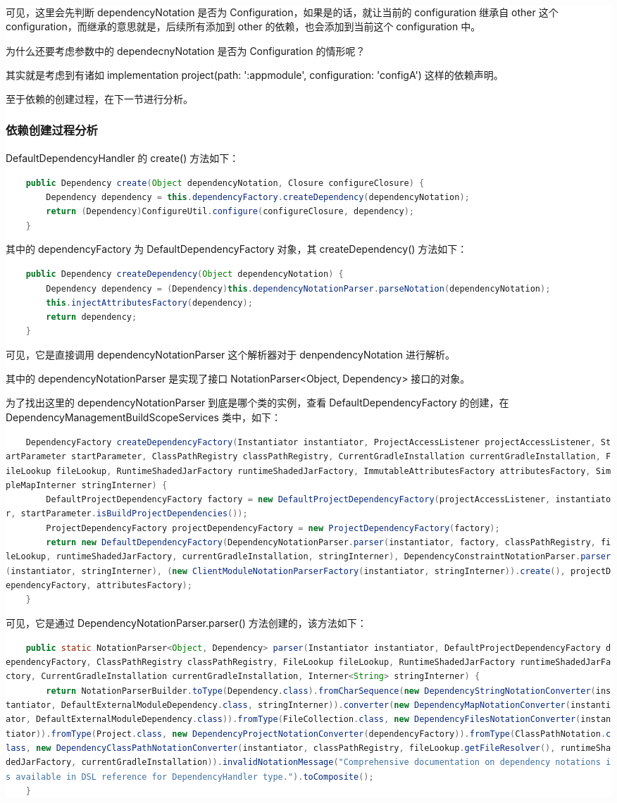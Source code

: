可见，这里会先判断 dependencyNotation 是否为 Configuration，如果是的话，就让当前的 configuration 继承自 other 这个 configuration，而继承的意思就是，后续所有添加到 other 的依赖，也会添加到当前这个 configuration 中。

为什么还要考虑参数中的 dependecnyNotation 是否为 Configuration 的情形呢？

其实就是考虑到有诸如 implementation project(path: ':appmodule', configuration: 'configA') 这样的依赖声明。

至于依赖的创建过程，在下一节进行分析。

### 依赖创建过程分析

DefaultDependencyHandler 的 create() 方法如下：

```java
    public Dependency create(Object dependencyNotation, Closure configureClosure) {
        Dependency dependency = this.dependencyFactory.createDependency(dependencyNotation);
        return (Dependency)ConfigureUtil.configure(configureClosure, dependency);
    }
```

其中的 dependencyFactory 为 DefaultDependencyFactory 对象，其 createDependency() 方法如下：

```java
    public Dependency createDependency(Object dependencyNotation) {
        Dependency dependency = (Dependency)this.dependencyNotationParser.parseNotation(dependencyNotation);
        this.injectAttributesFactory(dependency);
        return dependency;
    }
```

可见，它是直接调用 dependencyNotationParser 这个解析器对于 denpendencyNotation 进行解析。

其中的 dependencyNotationParser 是实现了接口 NotationParser\<Object, Dependency> 接口的对象。

为了找出这里的 dependencyNotationParser 到底是哪个类的实例，查看 DefaultDependencyFactory 的创建，在 DependencyManagementBuildScopeServices 类中，如下：

```java
    DependencyFactory createDependencyFactory(Instantiator instantiator, ProjectAccessListener projectAccessListener, StartParameter startParameter, ClassPathRegistry classPathRegistry, CurrentGradleInstallation currentGradleInstallation, FileLookup fileLookup, RuntimeShadedJarFactory runtimeShadedJarFactory, ImmutableAttributesFactory attributesFactory, SimpleMapInterner stringInterner) {
        DefaultProjectDependencyFactory factory = new DefaultProjectDependencyFactory(projectAccessListener, instantiator, startParameter.isBuildProjectDependencies());
        ProjectDependencyFactory projectDependencyFactory = new ProjectDependencyFactory(factory);
        return new DefaultDependencyFactory(DependencyNotationParser.parser(instantiator, factory, classPathRegistry, fileLookup, runtimeShadedJarFactory, currentGradleInstallation, stringInterner), DependencyConstraintNotationParser.parser(instantiator, stringInterner), (new ClientModuleNotationParserFactory(instantiator, stringInterner)).create(), projectDependencyFactory, attributesFactory);
    }
```

可见，它是通过 DependencyNotationParser.parser() 方法创建的，该方法如下：

```java
    public static NotationParser<Object, Dependency> parser(Instantiator instantiator, DefaultProjectDependencyFactory dependencyFactory, ClassPathRegistry classPathRegistry, FileLookup fileLookup, RuntimeShadedJarFactory runtimeShadedJarFactory, CurrentGradleInstallation currentGradleInstallation, Interner<String> stringInterner) {
        return NotationParserBuilder.toType(Dependency.class).fromCharSequence(new DependencyStringNotationConverter(instantiator, DefaultExternalModuleDependency.class, stringInterner)).converter(new DependencyMapNotationConverter(instantiator, DefaultExternalModuleDependency.class)).fromType(FileCollection.class, new DependencyFilesNotationConverter(instantiator)).fromType(Project.class, new DependencyProjectNotationConverter(dependencyFactory)).fromType(ClassPathNotation.class, new DependencyClassPathNotationConverter(instantiator, classPathRegistry, fileLookup.getFileResolver(), runtimeShadedJarFactory, currentGradleInstallation)).invalidNotationMessage("Comprehensive documentation on dependency notations is available in DSL reference for DependencyHandler type.").toComposite();
    }
```
